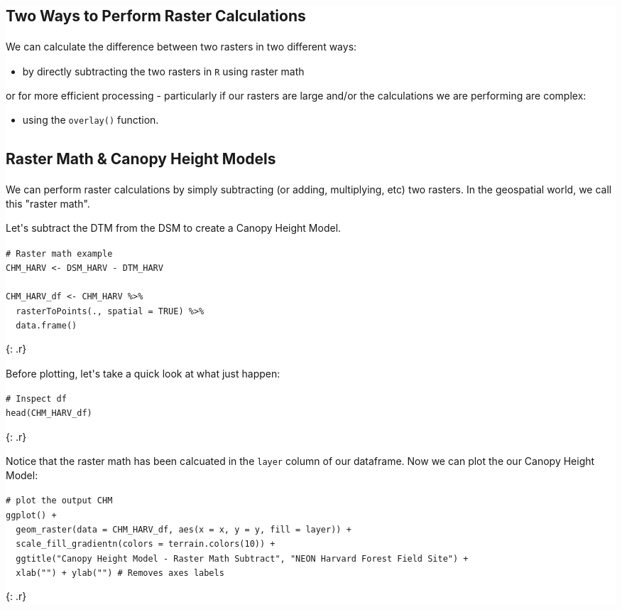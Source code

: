 ## Two Ways to Perform Raster Calculations

We can calculate the difference between two rasters in two different ways:

* by directly subtracting the two rasters in `R` using raster math

or for more efficient processing - particularly if our rasters are large and/or
the calculations we are performing are complex:

* using the `overlay()` function.

## Raster Math & Canopy Height Models
We can perform raster calculations by simply subtracting (or adding,
multiplying, etc) two rasters. In the geospatial world, we call this
"raster math".

Let's subtract the DTM from the DSM to create a Canopy Height Model.


~~~
# Raster math example
CHM_HARV <- DSM_HARV - DTM_HARV

CHM_HARV_df <- CHM_HARV %>% 
  rasterToPoints(., spatial = TRUE) %>% 
  data.frame()
~~~
{: .r}

Before plotting, let's take a quick look at what just happen:


~~~
# Inspect df
head(CHM_HARV_df)
~~~
{: .r}

Notice that the raster math has been calcuated in the `layer` column of our dataframe. Now we can plot the our Canopy Height Model:


~~~
# plot the output CHM
ggplot() +
  geom_raster(data = CHM_HARV_df, aes(x = x, y = y, fill = layer)) +
  scale_fill_gradientn(colors = terrain.colors(10)) +
  ggtitle("Canopy Height Model - Raster Math Subtract", "NEON Harvard Forest Field Site") +
  xlab("") + ylab("") # Removes axes labels
~~~
{: .r}

